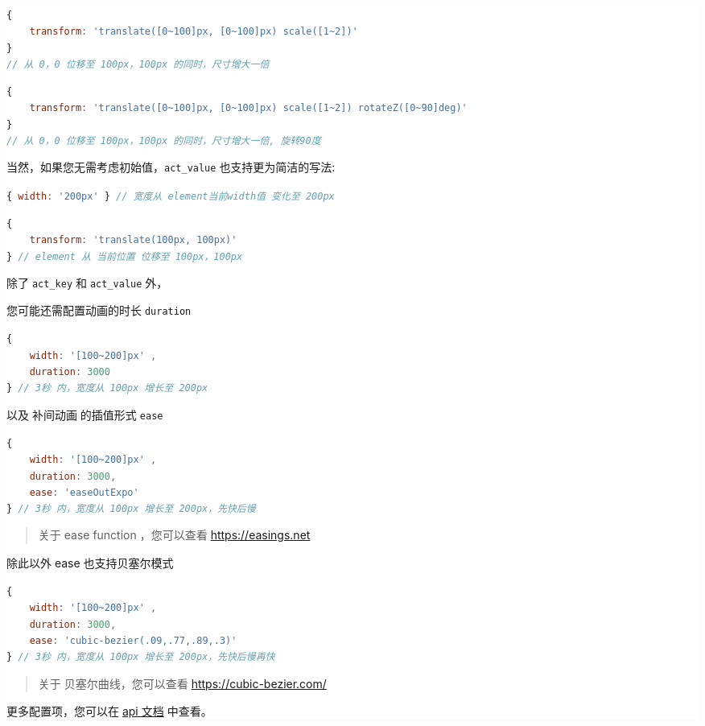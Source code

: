 
```javascript
{ 
    transform: 'translate([0~100]px, [0~100]px) scale([1~2])' 
}
// 从 0，0 位移至 100px，100px 的同时，尺寸增大一倍
```

```javascript
{ 
    transform: 'translate([0~100]px, [0~100]px) scale([1~2]) rotateZ([0~90]deg)' 
}
// 从 0，0 位移至 100px，100px 的同时，尺寸增大一倍, 旋转90度
```

当然，如果您无需考虑初始值，`act_value` 也支持更为简洁的写法:


```javascript
{ width: '200px' } // 宽度从 element当前width值 变化至 200px
```

```javascript
{ 
    transform: 'translate(100px, 100px)'
} // element 从 当前位置 位移至 100px，100px
```

除了 `act_key` 和 `act_value` 外，

您可能还需配置动画的时长 `duration`

```javascript
{ 
    width: '[100~200]px' ,
    duration: 3000
} // 3秒 内，宽度从 100px 增长至 200px
```

以及 补间动画 的插值形式 `ease`

```javascript
{ 
    width: '[100~200]px' ,
    duration: 3000,
    ease: 'easeOutExpo'
} // 3秒 内，宽度从 100px 增长至 200px，先快后慢
```
> 关于 ease function ，您可以查看 <https://easings.net>
 
除此以外 ease 也支持贝塞尔模式

```javascript
{ 
    width: '[100~200]px' ,
    duration: 3000,
    ease: 'cubic-bezier(.09,.77,.89,.3)'
} // 3秒 内，宽度从 100px 增长至 200px，先快后慢再快
```

> 关于 贝塞尔曲线，您可以查看 <https://cubic-bezier.com/>


更多配置项，您可以在 [api 文档](https://github.com/r1ader/r_animate/blob/main/doc/api.md) 中查看。


[npm-downloads-src]: https://img.shields.io/npm/dt/r_animate.svg?style=flat&color=darkgreen
[npm-downloads-href]: https://www.npmjs.com/package/r_animate
[npm-version-src]: https://img.shields.io/npm/v/r_animate/latest.svg?style=flat&color=darkorange&label=version
[npm-version-href]: https://www.npmjs.com/package/r_animate